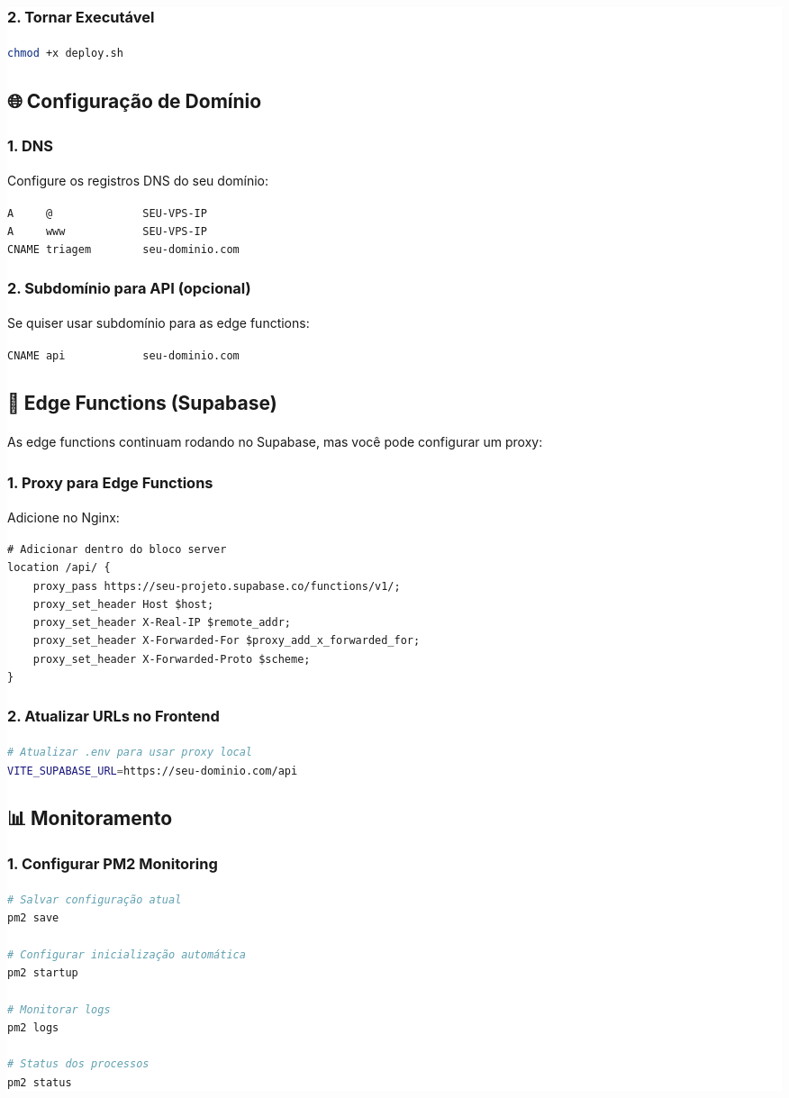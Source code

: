 ### 2. Tornar Executável
```bash
chmod +x deploy.sh
```

## 🌐 Configuração de Domínio

### 1. DNS
Configure os registros DNS do seu domínio:
```
A     @              SEU-VPS-IP
A     www            SEU-VPS-IP
CNAME triagem        seu-dominio.com
```

### 2. Subdomínio para API (opcional)
Se quiser usar subdomínio para as edge functions:
```
CNAME api            seu-dominio.com
```

## 🔧 Edge Functions (Supabase)

As edge functions continuam rodando no Supabase, mas você pode configurar um proxy:

### 1. Proxy para Edge Functions
Adicione no Nginx:
```nginx
# Adicionar dentro do bloco server
location /api/ {
    proxy_pass https://seu-projeto.supabase.co/functions/v1/;
    proxy_set_header Host $host;
    proxy_set_header X-Real-IP $remote_addr;
    proxy_set_header X-Forwarded-For $proxy_add_x_forwarded_for;
    proxy_set_header X-Forwarded-Proto $scheme;
}
```

### 2. Atualizar URLs no Frontend
```bash
# Atualizar .env para usar proxy local
VITE_SUPABASE_URL=https://seu-dominio.com/api
```

## 📊 Monitoramento

### 1. Configurar PM2 Monitoring
```bash
# Salvar configuração atual
pm2 save

# Configurar inicialização automática
pm2 startup

# Monitorar logs
pm2 logs

# Status dos processos
pm2 status
```
